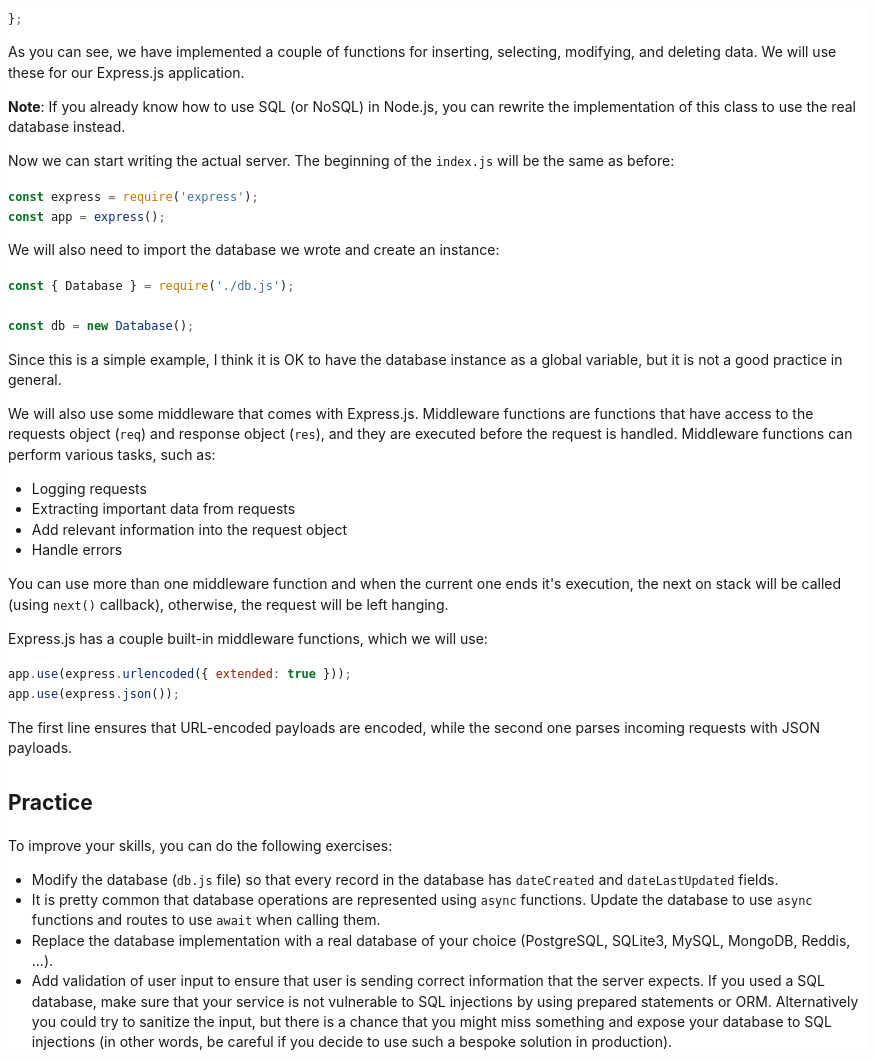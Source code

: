 ```javascript
};
```

As you can see, we have implemented a couple of functions for inserting, selecting, modifying, and deleting data. We will use these for our Express.js application.

**Note**: If you already know how to use SQL (or NoSQL) in Node.js, you can rewrite the implementation of this class to use the real database instead.

Now we can start writing the actual server. The beginning of the `index.js` will be the same as before:
```javascript
const express = require('express');
const app = express();
```

We will also need to import the database we wrote and create an instance:
```javascript
const { Database } = require('./db.js');

const db = new Database();
```

Since this is a simple example, I think it is OK to have the database instance as a global variable, but it is not a good practice in general.

We will also use some middleware that comes with Express.js. Middleware functions are functions that have access to the requests object (`req`) and response object (`res`), and they are executed before the request is handled. Middleware functions can perform various tasks, such as:
- Logging requests
- Extracting important data from requests
- Add relevant information into the request object
- Handle errors

You can use more than one middleware function and when the current one ends it's execution, the next on stack will be called (using `next()` callback), otherwise, the request will be left hanging.

Express.js has a couple built-in middleware functions, which we will use:

```javascript
app.use(express.urlencoded({ extended: true }));
app.use(express.json());
```

The first line ensures that URL-encoded payloads are encoded, while the second one parses incoming requests with JSON payloads.

## Practice

To improve your skills, you can do the following exercises:
- Modify the database (`db.js` file) so that every record in the database has `dateCreated` and `dateLastUpdated` fields.
- It is pretty common that database operations are represented using `async` functions. Update the database to use `async` functions and routes to use `await` when calling them.
- Replace the database implementation with a real database of your choice (PostgreSQL, SQLite3, MySQL, MongoDB, Reddis, ...).
- Add validation of user input to ensure that user is sending correct information that the server expects. If you used a SQL database, make sure that your service is not vulnerable to SQL injections by using prepared statements or ORM. Alternatively you could try to sanitize the input, but there is a chance that you might miss something and expose your database to SQL injections (in other words, be careful if you decide to use such a bespoke solution in production).
